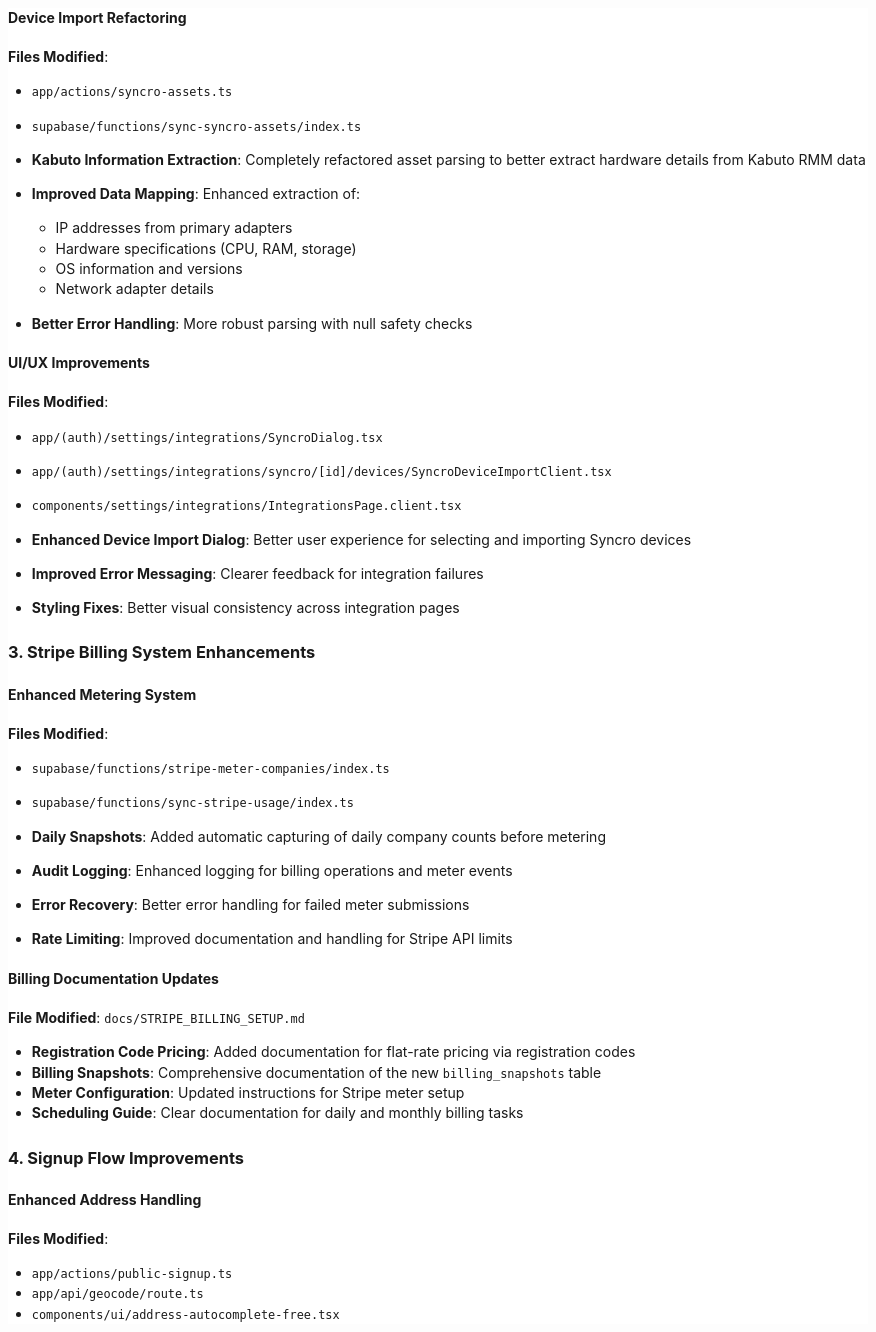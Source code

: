 #### Device Import Refactoring

**Files Modified**:
- `app/actions/syncro-assets.ts`
- `supabase/functions/sync-syncro-assets/index.ts`

- **Kabuto Information Extraction**: Completely refactored asset parsing to better extract hardware details from Kabuto RMM data
- **Improved Data Mapping**: Enhanced extraction of:
  - IP addresses from primary adapters
  - Hardware specifications (CPU, RAM, storage)
  - OS information and versions
  - Network adapter details
- **Better Error Handling**: More robust parsing with null safety checks

#### UI/UX Improvements

**Files Modified**:
- `app/(auth)/settings/integrations/SyncroDialog.tsx`
- `app/(auth)/settings/integrations/syncro/[id]/devices/SyncroDeviceImportClient.tsx`
- `components/settings/integrations/IntegrationsPage.client.tsx`

- **Enhanced Device Import Dialog**: Better user experience for selecting and importing Syncro devices
- **Improved Error Messaging**: Clearer feedback for integration failures
- **Styling Fixes**: Better visual consistency across integration pages

### 3. Stripe Billing System Enhancements

#### Enhanced Metering System

**Files Modified**:
- `supabase/functions/stripe-meter-companies/index.ts`
- `supabase/functions/sync-stripe-usage/index.ts`

- **Daily Snapshots**: Added automatic capturing of daily company counts before metering
- **Audit Logging**: Enhanced logging for billing operations and meter events
- **Error Recovery**: Better error handling for failed meter submissions
- **Rate Limiting**: Improved documentation and handling for Stripe API limits

#### Billing Documentation Updates

**File Modified**: `docs/STRIPE_BILLING_SETUP.md`

- **Registration Code Pricing**: Added documentation for flat-rate pricing via registration codes
- **Billing Snapshots**: Comprehensive documentation of the new `billing_snapshots` table
- **Meter Configuration**: Updated instructions for Stripe meter setup
- **Scheduling Guide**: Clear documentation for daily and monthly billing tasks

### 4. Signup Flow Improvements

#### Enhanced Address Handling

**Files Modified**:
- `app/actions/public-signup.ts`
- `app/api/geocode/route.ts`
- `components/ui/address-autocomplete-free.tsx`
